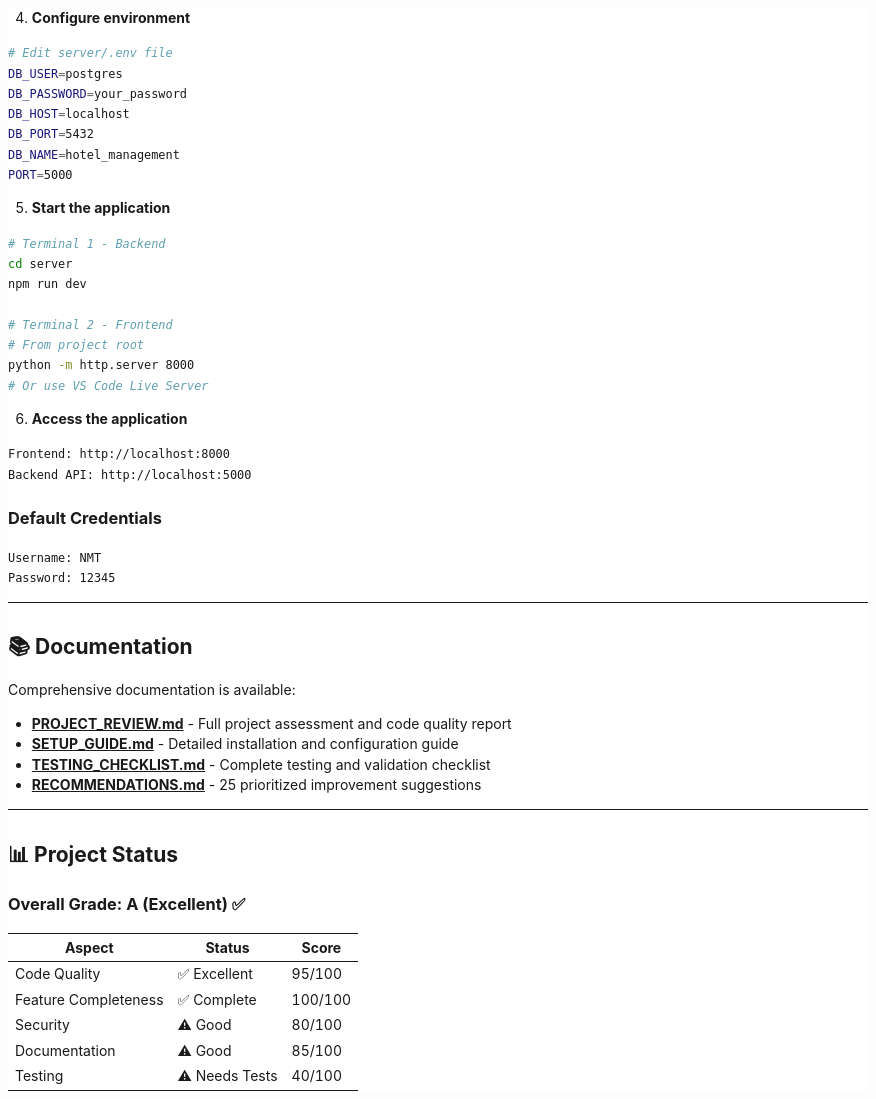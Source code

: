 4. **Configure environment**
```bash
# Edit server/.env file
DB_USER=postgres
DB_PASSWORD=your_password
DB_HOST=localhost
DB_PORT=5432
DB_NAME=hotel_management
PORT=5000
```

5. **Start the application**
```bash
# Terminal 1 - Backend
cd server
npm run dev

# Terminal 2 - Frontend
# From project root
python -m http.server 8000
# Or use VS Code Live Server
```

6. **Access the application**
```
Frontend: http://localhost:8000
Backend API: http://localhost:5000
```

### Default Credentials
```
Username: NMT
Password: 12345
```

---

## 📚 Documentation

Comprehensive documentation is available:

- **[PROJECT_REVIEW.md](PROJECT_REVIEW.md)** - Full project assessment and code quality report
- **[SETUP_GUIDE.md](SETUP_GUIDE.md)** - Detailed installation and configuration guide
- **[TESTING_CHECKLIST.md](TESTING_CHECKLIST.md)** - Complete testing and validation checklist
- **[RECOMMENDATIONS.md](RECOMMENDATIONS.md)** - 25 prioritized improvement suggestions

---

## 📊 Project Status

### Overall Grade: **A (Excellent)** ✅

| Aspect | Status | Score |
|--------|--------|-------|
| Code Quality | ✅ Excellent | 95/100 |
| Feature Completeness | ✅ Complete | 100/100 |
| Security | ⚠️ Good | 80/100 |
| Documentation | ⚠️ Good | 85/100 |
| Testing | ⚠️ Needs Tests | 40/100 |
